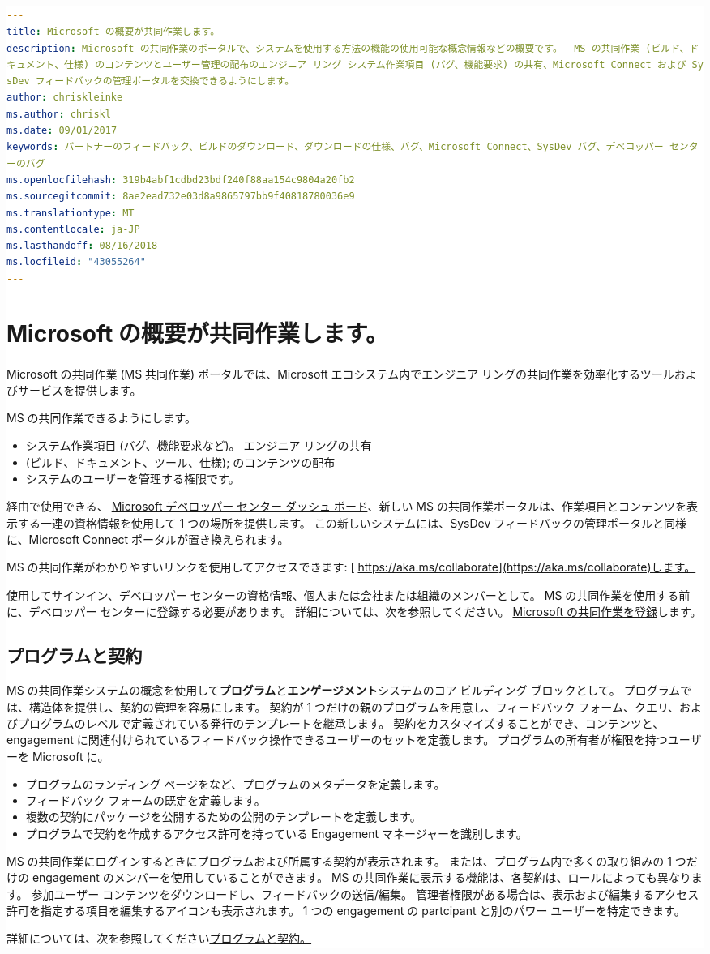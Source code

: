 ```yaml
---
title: Microsoft の概要が共同作業します。
description: Microsoft の共同作業のポータルで、システムを使用する方法の機能の使用可能な概念情報などの概要です。  MS の共同作業 (ビルド、ドキュメント、仕様) のコンテンツとユーザー管理の配布のエンジニア リング システム作業項目 (バグ、機能要求) の共有、Microsoft Connect および SysDev フィードバックの管理ポータルを交換できるようにします。
author: chriskleinke
ms.author: chriskl
ms.date: 09/01/2017
keywords: パートナーのフィードバック、ビルドのダウンロード、ダウンロードの仕様、バグ、Microsoft Connect、SysDev バグ、デベロッパー センターのバグ
ms.openlocfilehash: 319b4abf1cdbd23bdf240f88aa154c9804a20fb2
ms.sourcegitcommit: 8ae2ead732e03d8a9865797bb9f40818780036e9
ms.translationtype: MT
ms.contentlocale: ja-JP
ms.lasthandoff: 08/16/2018
ms.locfileid: "43055264"
---
```

# <a name="introduction-to-microsoft-collaborate"></a>Microsoft の概要が共同作業します。

Microsoft の共同作業 (MS 共同作業) ポータルでは、Microsoft エコシステム内でエンジニア リングの共同作業を効率化するツールおよびサービスを提供します。  

MS の共同作業できるようにします。
- システム作業項目 (バグ、機能要求など)。 エンジニア リングの共有
- (ビルド、ドキュメント、ツール、仕様); のコンテンツの配布  
- システムのユーザーを管理する権限です。 

経由で使用できる、 [Microsoft デベロッパー センター ダッシュ ボード](//developer.microsoft.com/dashboard/collaborate)、新しい MS の共同作業ポータルは、作業項目とコンテンツを表示する一連の資格情報を使用して 1 つの場所を提供します。  この新しいシステムには、SysDev フィードバックの管理ポータルと同様に、Microsoft Connect ポータルが置き換えられます。 

MS の共同作業がわかりやすいリンクを使用してアクセスできます: [ https://aka.ms/collaborate](https://aka.ms/collaborate)します。

使用してサインイン、デベロッパー センターの資格情報、個人または会社または組織のメンバーとして。  MS の共同作業を使用する前に、デベロッパー センターに登録する必要があります。 詳細については、次を参照してください。 [Microsoft の共同作業を登録](registration.md)します。

## <a name="programs-and-engagements"></a>プログラムと契約

MS の共同作業システムの概念を使用して**プログラム**と**エンゲージメント**システムのコア ビルディング ブロックとして。 プログラムでは、構造体を提供し、契約の管理を容易にします。 契約が 1 つだけの親のプログラムを用意し、フィードバック フォーム、クエリ、およびプログラムのレベルで定義されている発行のテンプレートを継承します。  契約をカスタマイズすることができ、コンテンツと、engagement に関連付けられているフィードバック操作できるユーザーのセットを定義します。 プログラムの所有者が権限を持つユーザーを Microsoft に。
- プログラムのランディング ページをなど、プログラムのメタデータを定義します。
- フィードバック フォームの既定を定義します。
- 複数の契約にパッケージを公開するための公開のテンプレートを定義します。
- プログラムで契約を作成するアクセス許可を持っている Engagement マネージャーを識別します。

MS の共同作業にログインするときにプログラムおよび所属する契約が表示されます。 または、プログラム内で多くの取り組みの 1 つだけの engagement のメンバーを使用していることができます。  MS の共同作業に表示する機能は、各契約は、ロールによっても異なります。 参加ユーザー コンテンツをダウンロードし、フィードバックの送信/編集。  管理者権限がある場合は、表示および編集するアクセス許可を指定する項目を編集するアイコンも表示されます。  1 つの engagement の partcipant と別のパワー ユーザーを特定できます。

詳細については、次を参照してください[プログラムと契約。](programs.md)
